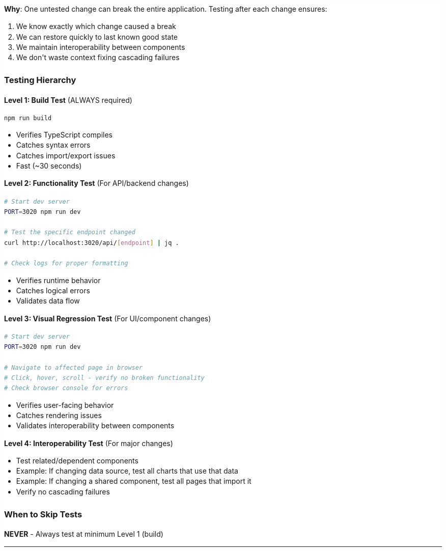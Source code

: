 **Why**: One untested change can break the entire application. Testing after each change ensures:
1. We know exactly which change caused a break
2. We can restore quickly to last known good state
3. We maintain interoperability between components
4. We don't waste context fixing cascading failures

### Testing Hierarchy

**Level 1: Build Test** (ALWAYS required)
```bash
npm run build
```
- Verifies TypeScript compiles
- Catches syntax errors
- Catches import/export issues
- Fast (~30 seconds)

**Level 2: Functionality Test** (For API/backend changes)
```bash
# Start dev server
PORT=3020 npm run dev

# Test the specific endpoint changed
curl http://localhost:3020/api/[endpoint] | jq .

# Check logs for proper formatting
```
- Verifies runtime behavior
- Catches logical errors
- Validates data flow

**Level 3: Visual Regression Test** (For UI/component changes)
```bash
# Start dev server
PORT=3020 npm run dev

# Navigate to affected page in browser
# Click, hover, scroll - verify no broken functionality
# Check browser console for errors
```
- Verifies user-facing behavior
- Catches rendering issues
- Validates interoperability between components

**Level 4: Interoperability Test** (For major changes)
- Test related/dependent components
- Example: If changing data source, test all charts that use that data
- Example: If changing a shared component, test all pages that import it
- Verify no cascading failures

### When to Skip Tests

**NEVER** - Always test at minimum Level 1 (build)

---